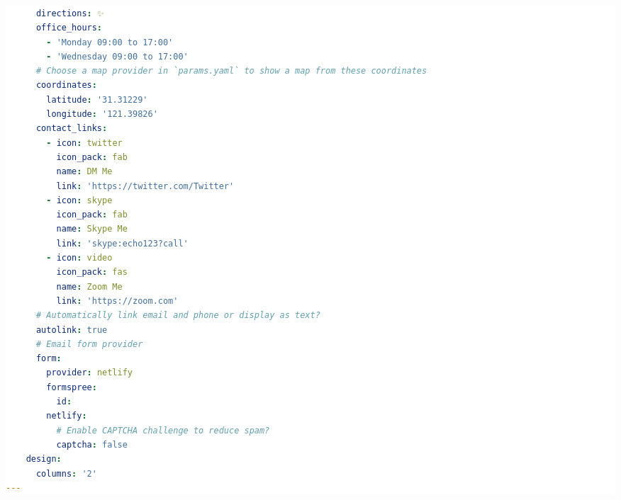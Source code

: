 ```yaml
      directions: ✨
      office_hours:
        - 'Monday 09:00 to 17:00'
        - 'Wednesday 09:00 to 17:00'
      # Choose a map provider in `params.yaml` to show a map from these coordinates
      coordinates:
        latitude: '31.31229'
        longitude: '121.39826'  
      contact_links:
        - icon: twitter
          icon_pack: fab
          name: DM Me
          link: 'https://twitter.com/Twitter'
        - icon: skype
          icon_pack: fab
          name: Skype Me
          link: 'skype:echo123?call'
        - icon: video
          icon_pack: fas
          name: Zoom Me
          link: 'https://zoom.com'
      # Automatically link email and phone or display as text?
      autolink: true
      # Email form provider
      form:
        provider: netlify
        formspree:
          id:
        netlify:
          # Enable CAPTCHA challenge to reduce spam?
          captcha: false
    design:
      columns: '2'
---
```



[def]: https://www.coursera.org
[def2]: http://www.instrumentationjournal.com/inst/home